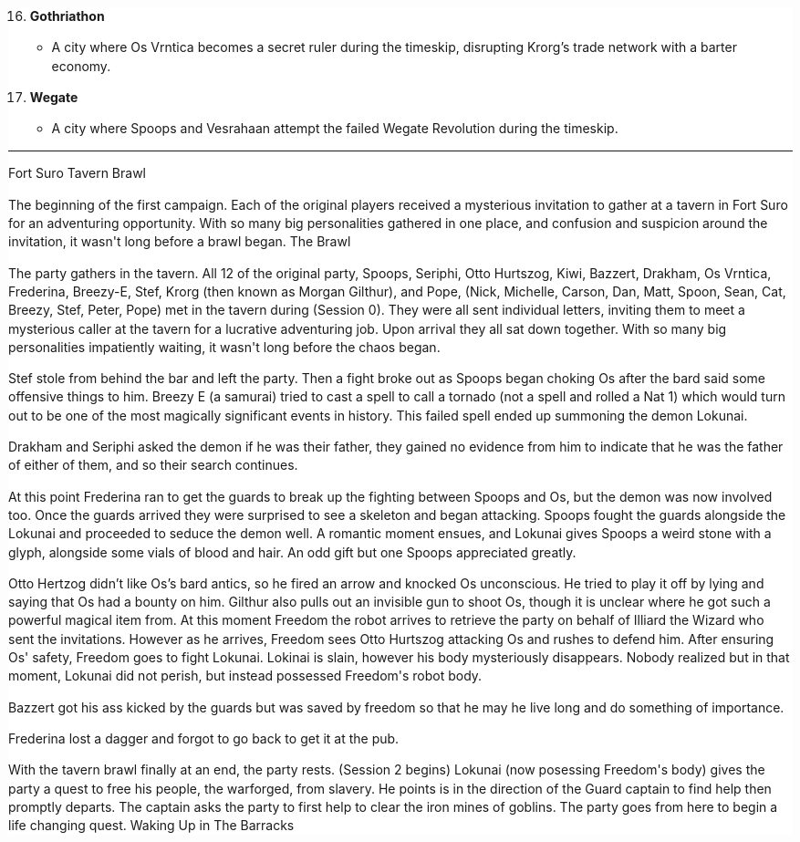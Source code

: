 16. **Gothriathon**  
    - A city where Os Vrntica becomes a secret ruler during the timeskip, disrupting Krorg’s trade network with a barter economy.

17. **Wegate**  
    - A city where Spoops and Vesrahaan attempt the failed Wegate Revolution during the timeskip.

---

Fort Suro Tavern Brawl

The beginning of the first campaign. Each of the original players received a mysterious invitation to gather at a tavern in Fort Suro for an adventuring opportunity. With so many big personalities gathered in one place, and confusion and suspicion around the invitation, it wasn't long before a brawl began.
The Brawl

The party gathers in the tavern. All 12 of the original party, Spoops, Seriphi, Otto Hurtszog, Kiwi, Bazzert, Drakham, Os Vrntica, Frederina, Breezy-E, Stef, Krorg (then known as Morgan Gilthur), and Pope, (Nick, Michelle, Carson, Dan, Matt, Spoon, Sean, Cat, Breezy, Stef, Peter, Pope) met in the tavern during (Session 0). They were all sent individual letters, inviting them to meet a mysterious caller at the tavern for a lucrative adventuring job. Upon arrival they all sat down together. With so many big personalities impatiently waiting, it wasn't long before the chaos began.

Stef stole from behind the bar and left the party. Then a fight broke out as Spoops began choking Os after the bard said some offensive things to him. Breezy E (a samurai) tried to cast a spell to call a tornado (not a spell and rolled a Nat 1) which would turn out to be one of the most magically significant events in history. This failed spell ended up summoning the demon Lokunai.

Drakham and Seriphi asked the demon if he was their father, they gained no evidence from him to indicate that he was the father of either of them, and so their search continues.

At this point Frederina ran to get the guards to break up the fighting between Spoops and Os, but the demon was now involved too. Once the guards arrived they were surprised to see a skeleton and began attacking. Spoops fought the guards alongside the Lokunai and proceeded to seduce the demon well. A romantic moment ensues, and Lokunai gives Spoops a weird stone with a glyph, alongside some vials of blood and hair. An odd gift but one Spoops appreciated greatly.

Otto Hertzog didn’t like Os’s bard antics, so he fired an arrow and knocked Os unconscious. He tried to play it off by lying and saying that Os had a bounty on him. Gilthur also pulls out an invisible gun to shoot Os, though it is unclear where he got such a powerful magical item from. At this moment Freedom the robot arrives to retrieve the party on behalf of Illiard the Wizard who sent the invitations. However as he arrives, Freedom sees Otto Hurtszog attacking Os and rushes to defend him. After ensuring Os' safety, Freedom goes to fight Lokunai. Lokinai is slain, however his body mysteriously disappears. Nobody realized but in that moment, Lokunai did not perish, but instead possessed Freedom's robot body.

Bazzert got his ass kicked by the guards but was saved by freedom so that he may he live long and do something of importance.

Frederina lost a dagger and forgot to go back to get it at the pub.

With the tavern brawl finally at an end, the party rests. (Session 2 begins) Lokunai (now posessing Freedom's body) gives the party a quest to free his people, the warforged, from slavery. He points is in the direction of the Guard captain to find help then promptly departs. The captain asks the party to first help to clear the iron mines of goblins. The party goes from here to begin a life changing quest.
Waking Up in The Barracks
